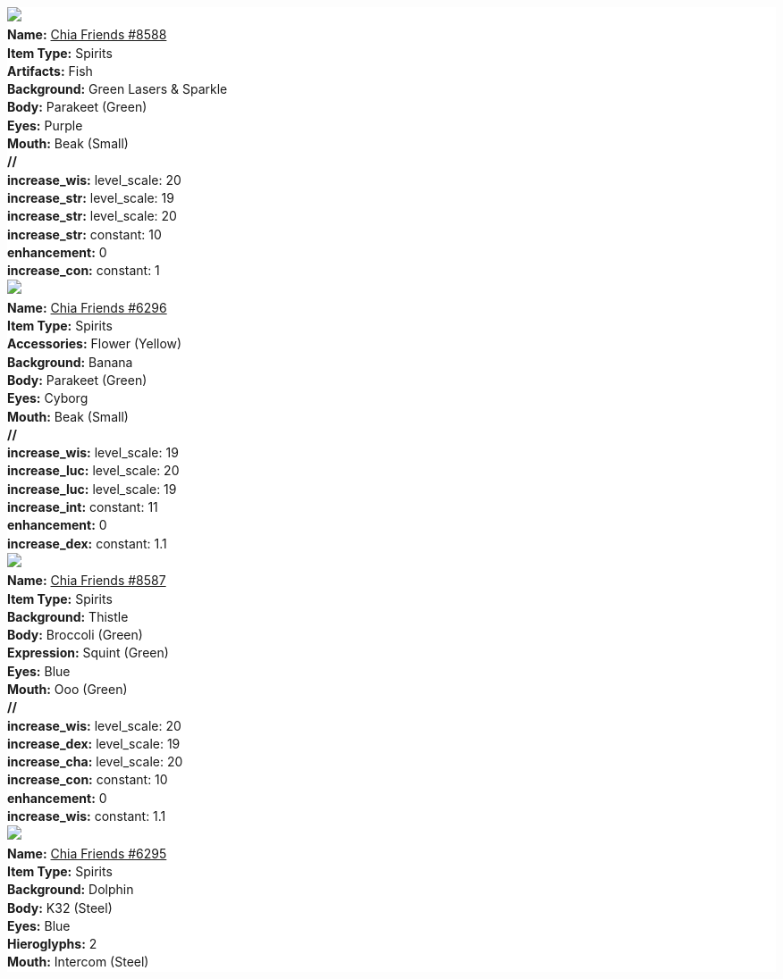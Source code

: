 <div class="item_thumbnail">
<a href="https://mintgarden.io/nfts/nft1nz9kpwfrp6pfr36evhzej4a7tktjtkw00kxajzjyfdl5jxhkml9szla00a"><img loading="lazy" src="https://assets.mainnet.mintgarden.io/thumbnails/e15f3e518e793dc1b94a50e9f8593891dc75c3806aa4e112320bf3c1bef82ca3.png"></a>
<div><strong>Name:</strong> <a href="https://mintgarden.io/nfts/nft1nz9kpwfrp6pfr36evhzej4a7tktjtkw00kxajzjyfdl5jxhkml9szla00a">Chia Friends #8588</a></div>
<div><strong>Item Type:</strong> Spirits</div>
<div><strong>Artifacts:</strong> Fish</div>
<div><strong>Background:</strong> Green Lasers & Sparkle</div>
<div><strong>Body:</strong> Parakeet (Green)</div>
<div><strong>Eyes:</strong> Purple</div>
<div><strong>Mouth:</strong> Beak (Small)</div>
<div><strong>//</strong></div><div><strong>increase_wis:</strong> level_scale: 20</div>
<div><strong>increase_str:</strong> level_scale: 19</div>
<div><strong>increase_str:</strong> level_scale: 20</div>
<div><strong>increase_str:</strong> constant: 10</div>
<div><strong>enhancement:</strong> 0</div>
<div><strong>increase_con:</strong> constant: 1</div>
</div>
<div class="item_thumbnail">
<a href="https://mintgarden.io/nfts/nft1ahr4nzzggzvhtsjuh3rptg7atl06ethtc807y00rwez3k35zc7xsnds29z"><img loading="lazy" src="https://assets.mainnet.mintgarden.io/thumbnails/5c6d22811e5e81da2cc10f6aeb5609c4c8acdba0fa090fbe8188af17e3f8df16.png"></a>
<div><strong>Name:</strong> <a href="https://mintgarden.io/nfts/nft1ahr4nzzggzvhtsjuh3rptg7atl06ethtc807y00rwez3k35zc7xsnds29z">Chia Friends #6296</a></div>
<div><strong>Item Type:</strong> Spirits</div>
<div><strong>Accessories:</strong> Flower (Yellow)</div>
<div><strong>Background:</strong> Banana</div>
<div><strong>Body:</strong> Parakeet (Green)</div>
<div><strong>Eyes:</strong> Cyborg</div>
<div><strong>Mouth:</strong> Beak (Small)</div>
<div><strong>//</strong></div><div><strong>increase_wis:</strong> level_scale: 19</div>
<div><strong>increase_luc:</strong> level_scale: 20</div>
<div><strong>increase_luc:</strong> level_scale: 19</div>
<div><strong>increase_int:</strong> constant: 11</div>
<div><strong>enhancement:</strong> 0</div>
<div><strong>increase_dex:</strong> constant: 1.1</div>
</div>
<div class="item_thumbnail">
<a href="https://mintgarden.io/nfts/nft1x3ud800h4akmgzew2yhq70nkqnguvpaj23xrl6kc7jk0jnaggp5ssf7kn3"><img loading="lazy" src="https://assets.mainnet.mintgarden.io/thumbnails/f11c103fc25d62cb4770ae1a8e296cc943a1260974db727a6d9f10866a9747f7.png"></a>
<div><strong>Name:</strong> <a href="https://mintgarden.io/nfts/nft1x3ud800h4akmgzew2yhq70nkqnguvpaj23xrl6kc7jk0jnaggp5ssf7kn3">Chia Friends #8587</a></div>
<div><strong>Item Type:</strong> Spirits</div>
<div><strong>Background:</strong> Thistle</div>
<div><strong>Body:</strong> Broccoli (Green)</div>
<div><strong>Expression:</strong> Squint (Green)</div>
<div><strong>Eyes:</strong> Blue</div>
<div><strong>Mouth:</strong> Ooo (Green)</div>
<div><strong>//</strong></div><div><strong>increase_wis:</strong> level_scale: 20</div>
<div><strong>increase_dex:</strong> level_scale: 19</div>
<div><strong>increase_cha:</strong> level_scale: 20</div>
<div><strong>increase_con:</strong> constant: 10</div>
<div><strong>enhancement:</strong> 0</div>
<div><strong>increase_wis:</strong> constant: 1.1</div>
</div>
<div class="item_thumbnail">
<a href="https://mintgarden.io/nfts/nft1re2cval4ml5vgfu5lm00dz4ymht3p30c6sf6stz9efl75zkd63cswn0fnm"><img loading="lazy" src="https://assets.mainnet.mintgarden.io/thumbnails/7c246edf9c2dc02716ed3e5d257fa8fcb42f9501a966aa46b53f52de79ca648c.png"></a>
<div><strong>Name:</strong> <a href="https://mintgarden.io/nfts/nft1re2cval4ml5vgfu5lm00dz4ymht3p30c6sf6stz9efl75zkd63cswn0fnm">Chia Friends #6295</a></div>
<div><strong>Item Type:</strong> Spirits</div>
<div><strong>Background:</strong> Dolphin</div>
<div><strong>Body:</strong> K32 (Steel)</div>
<div><strong>Eyes:</strong> Blue</div>
<div><strong>Hieroglyphs:</strong> 2</div>
<div><strong>Mouth:</strong> Intercom (Steel)</div>